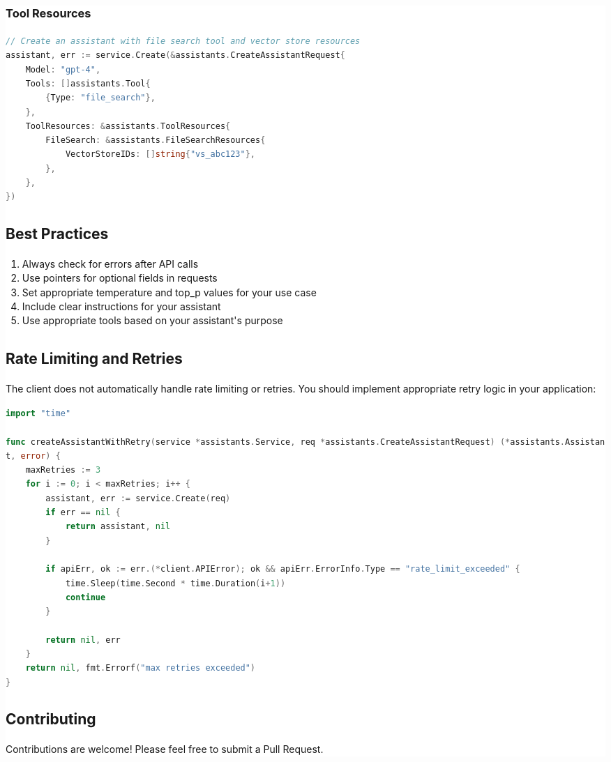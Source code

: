 
### Tool Resources

```go
// Create an assistant with file search tool and vector store resources
assistant, err := service.Create(&assistants.CreateAssistantRequest{
    Model: "gpt-4",
    Tools: []assistants.Tool{
        {Type: "file_search"},
    },
    ToolResources: &assistants.ToolResources{
        FileSearch: &assistants.FileSearchResources{
            VectorStoreIDs: []string{"vs_abc123"},
        },
    },
})
```

## Best Practices

1. Always check for errors after API calls
2. Use pointers for optional fields in requests
3. Set appropriate temperature and top_p values for your use case
4. Include clear instructions for your assistant
5. Use appropriate tools based on your assistant's purpose

## Rate Limiting and Retries

The client does not automatically handle rate limiting or retries. You should implement appropriate retry logic in your application:

```go
import "time"

func createAssistantWithRetry(service *assistants.Service, req *assistants.CreateAssistantRequest) (*assistants.Assistant, error) {
    maxRetries := 3
    for i := 0; i < maxRetries; i++ {
        assistant, err := service.Create(req)
        if err == nil {
            return assistant, nil
        }
        
        if apiErr, ok := err.(*client.APIError); ok && apiErr.ErrorInfo.Type == "rate_limit_exceeded" {
            time.Sleep(time.Second * time.Duration(i+1))
            continue
        }
        
        return nil, err
    }
    return nil, fmt.Errorf("max retries exceeded")
}
```

## Contributing

Contributions are welcome! Please feel free to submit a Pull Request.